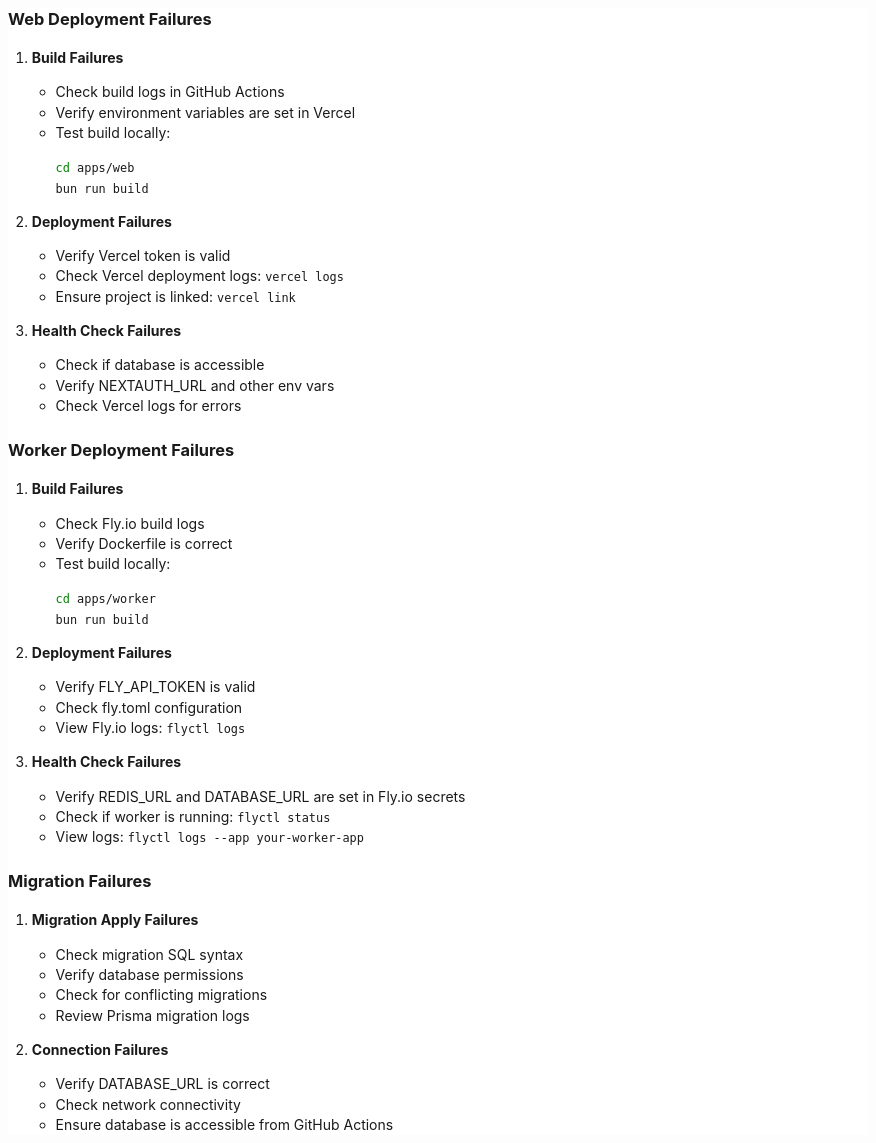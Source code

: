 ### Web Deployment Failures

1. **Build Failures**
   - Check build logs in GitHub Actions
   - Verify environment variables are set in Vercel
   - Test build locally:
     ```bash
     cd apps/web
     bun run build
     ```

2. **Deployment Failures**
   - Verify Vercel token is valid
   - Check Vercel deployment logs: `vercel logs`
   - Ensure project is linked: `vercel link`

3. **Health Check Failures**
   - Check if database is accessible
   - Verify NEXTAUTH_URL and other env vars
   - Check Vercel logs for errors

### Worker Deployment Failures

1. **Build Failures**
   - Check Fly.io build logs
   - Verify Dockerfile is correct
   - Test build locally:
     ```bash
     cd apps/worker
     bun run build
     ```

2. **Deployment Failures**
   - Verify FLY_API_TOKEN is valid
   - Check fly.toml configuration
   - View Fly.io logs: `flyctl logs`

3. **Health Check Failures**
   - Verify REDIS_URL and DATABASE_URL are set in Fly.io secrets
   - Check if worker is running: `flyctl status`
   - View logs: `flyctl logs --app your-worker-app`

### Migration Failures

1. **Migration Apply Failures**
   - Check migration SQL syntax
   - Verify database permissions
   - Check for conflicting migrations
   - Review Prisma migration logs

2. **Connection Failures**
   - Verify DATABASE_URL is correct
   - Check network connectivity
   - Ensure database is accessible from GitHub Actions
